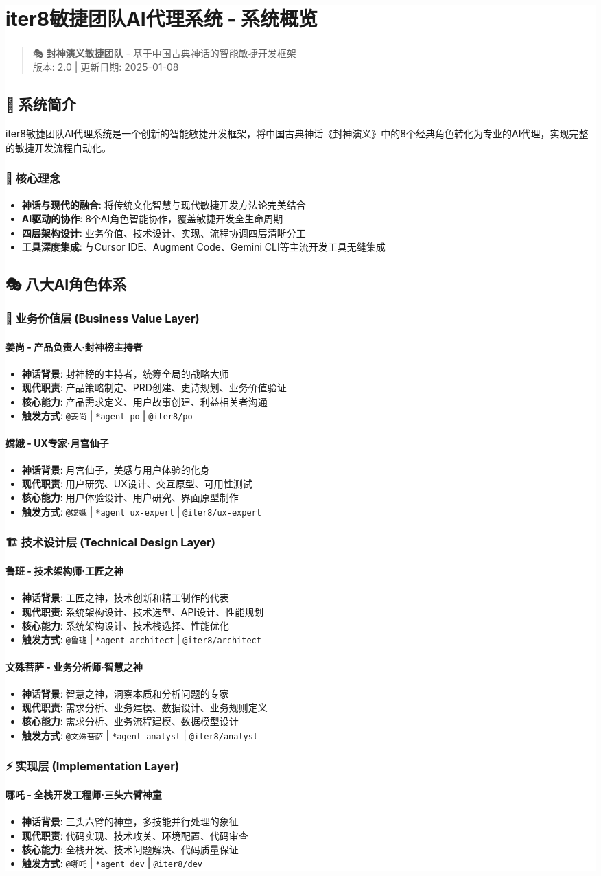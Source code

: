 # iter8敏捷团队AI代理系统 - 系统概览

> 🎭 **封神演义敏捷团队** - 基于中国古典神话的智能敏捷开发框架  
> 版本: 2.0 | 更新日期: 2025-01-08

## 🌟 系统简介

iter8敏捷团队AI代理系统是一个创新的智能敏捷开发框架，将中国古典神话《封神演义》中的8个经典角色转化为专业的AI代理，实现完整的敏捷开发流程自动化。

### 🎯 核心理念

- **神话与现代的融合**: 将传统文化智慧与现代敏捷开发方法论完美结合
- **AI驱动的协作**: 8个AI角色智能协作，覆盖敏捷开发全生命周期
- **四层架构设计**: 业务价值、技术设计、实现、流程协调四层清晰分工
- **工具深度集成**: 与Cursor IDE、Augment Code、Gemini CLI等主流开发工具无缝集成

## 🎭 八大AI角色体系

### 🎯 业务价值层 (Business Value Layer)

#### 姜尚 - 产品负责人·封神榜主持者
- **神话背景**: 封神榜的主持者，统筹全局的战略大师
- **现代职责**: 产品策略制定、PRD创建、史诗规划、业务价值验证
- **核心能力**: 产品需求定义、用户故事创建、利益相关者沟通
- **触发方式**: `@姜尚` | `*agent po` | `@iter8/po`

#### 嫦娥 - UX专家·月宫仙子
- **神话背景**: 月宫仙子，美感与用户体验的化身
- **现代职责**: 用户研究、UX设计、交互原型、可用性测试
- **核心能力**: 用户体验设计、用户研究、界面原型制作
- **触发方式**: `@嫦娥` | `*agent ux-expert` | `@iter8/ux-expert`

### 🏗️ 技术设计层 (Technical Design Layer)

#### 鲁班 - 技术架构师·工匠之神
- **神话背景**: 工匠之神，技术创新和精工制作的代表
- **现代职责**: 系统架构设计、技术选型、API设计、性能规划
- **核心能力**: 系统架构设计、技术栈选择、性能优化
- **触发方式**: `@鲁班` | `*agent architect` | `@iter8/architect`

#### 文殊菩萨 - 业务分析师·智慧之神
- **神话背景**: 智慧之神，洞察本质和分析问题的专家
- **现代职责**: 需求分析、业务建模、数据设计、业务规则定义
- **核心能力**: 需求分析、业务流程建模、数据模型设计
- **触发方式**: `@文殊菩萨` | `*agent analyst` | `@iter8/analyst`

### ⚡ 实现层 (Implementation Layer)

#### 哪吒 - 全栈开发工程师·三头六臂神童
- **神话背景**: 三头六臂的神童，多技能并行处理的象征
- **现代职责**: 代码实现、技术攻关、环境配置、代码审查
- **核心能力**: 全栈开发、技术问题解决、代码质量保证
- **触发方式**: `@哪吒` | `*agent dev` | `@iter8/dev`
